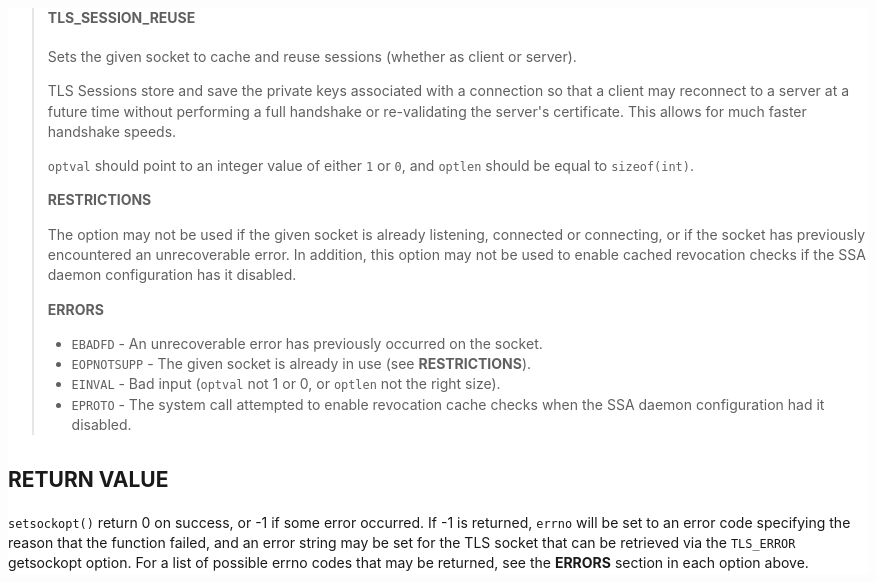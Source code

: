


> #### TLS_SESSION_REUSE
> Sets the given socket to cache and reuse sessions (whether as client or 
> server).
>
> TLS Sessions store and save the private keys associated with a connection 
> so that a client may reconnect to a server at a future time without 
> performing a full handshake or re-validating the server's certificate. 
> This allows for much faster handshake speeds.
>
> `optval` should point to an integer value of either `1` or `0`, and `optlen` 
> should be equal to `sizeof(int)`. 
>
> **RESTRICTIONS** 
> 
> The option may not be used if the given socket is already listening, 
> connected or connecting, or if the socket has previously encountered an 
> unrecoverable error. In addition, this option may not be used to enable 
> cached revocation checks if the SSA daemon configuration has it disabled. 
>
> **ERRORS**
> 
> - `EBADFD` - An unrecoverable error has previously occurred on the socket. 
> - `EOPNOTSUPP` - The given socket is already in use (see **RESTRICTIONS**). 
> - `EINVAL` - Bad input (`optval` not 1 or 0, or `optlen` not the right size). 
> - `EPROTO` - The system call attempted to enable revocation cache checks 
> when the SSA daemon configuration had it disabled. 



## RETURN VALUE

`setsockopt()` return 0 on success, or -1 if some error occurred. If -1 is 
returned, `errno` will be set to an error code specifying the reason that
the function failed, and an error string may be set for the TLS socket that 
can be retrieved via the `TLS_ERROR` getsockopt option. For a list of 
possible errno codes that may be returned, see the **ERRORS** section in each 
option above.
